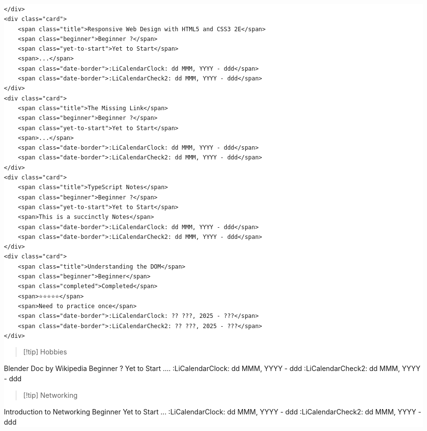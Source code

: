     </div>
    <div class="card">
        <span class="title">Responsive Web Design with HTML5 and CSS3 2E</span>
        <span class="beginner">Beginner ?</span>
        <span class="yet-to-start">Yet to Start</span>
        <span>...</span>
        <span class="date-border">:LiCalendarClock: dd MMM, YYYY - ddd</span>
        <span class="date-border">:LiCalendarCheck2: dd MMM, YYYY - ddd</span>
    </div>
    <div class="card">
        <span class="title">The Missing Link</span>
        <span class="beginner">Beginner ?</span>
        <span class="yet-to-start">Yet to Start</span>
        <span>...</span>
        <span class="date-border">:LiCalendarClock: dd MMM, YYYY - ddd</span>
        <span class="date-border">:LiCalendarCheck2: dd MMM, YYYY - ddd</span>
    </div>
    <div class="card">
        <span class="title">TypeScript Notes</span>
        <span class="beginner">Beginner ?</span>
        <span class="yet-to-start">Yet to Start</span>
        <span>This is a succinctly Notes</span>
        <span class="date-border">:LiCalendarClock: dd MMM, YYYY - ddd</span>
        <span class="date-border">:LiCalendarCheck2: dd MMM, YYYY - ddd</span>
    </div>
    <div class="card">
        <span class="title">Understanding the DOM</span>
        <span class="beginner">Beginner</span>
        <span class="completed">Completed</span>
        <span>⭐⭐⭐⭐⭐</span>
        <span>Need to practice once</span>
        <span class="date-border">:LiCalendarClock: ?? ???, 2025 - ???</span>
        <span class="date-border">:LiCalendarCheck2: ?? ???, 2025 - ???</span>
    </div>
</div>

> [!tip] Hobbies

<div class="container">
    <div class="card">
        <span class="title">Blender Doc by Wikipedia</span>
        <span class="beginner">Beginner ?</span>
        <span class="yet-to-start">Yet to Start</span>
        <span>....</span>
        <span class="date-border">:LiCalendarClock: dd MMM, YYYY - ddd</span>
        <span class="date-border">:LiCalendarCheck2: dd MMM, YYYY - ddd</span>
    </div>
</div>

> [!tip] Networking

<div class="container">
    <div class="card">
        <span class="title">Introduction to Networking</span>
        <span class="beginner">Beginner</span>
        <span class="yet-to-start">Yet to Start</span>
        <span>...</span>
        <span class="date-border">:LiCalendarClock: dd MMM, YYYY - ddd</span>
        <span class="date-border">:LiCalendarCheck2: dd MMM, YYYY - ddd</span>
    </div>
</div>
